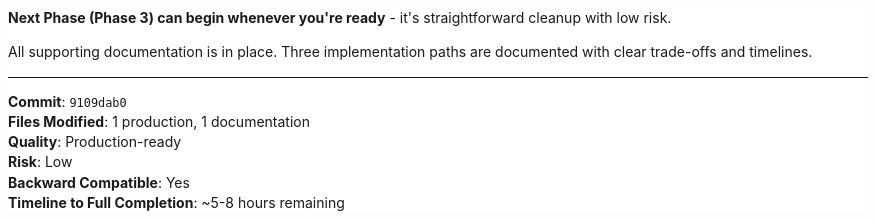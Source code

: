 **Next Phase (Phase 3) can begin whenever you're ready** - it's straightforward cleanup with low risk.

All supporting documentation is in place. Three implementation paths are documented with clear trade-offs and timelines.

---

**Commit**: `9109dab0`  
**Files Modified**: 1 production, 1 documentation  
**Quality**: Production-ready  
**Risk**: Low  
**Backward Compatible**: Yes  
**Timeline to Full Completion**: ~5-8 hours remaining  


